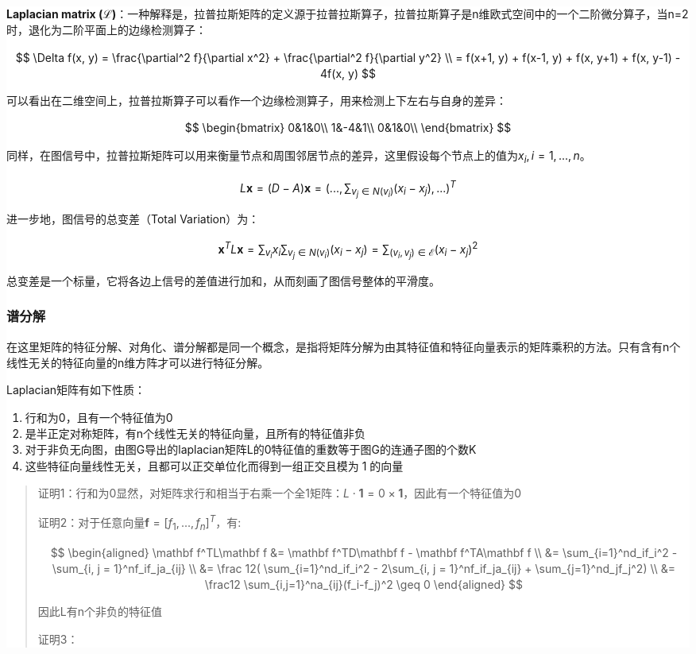 

**Laplacian matrix ($\mathcal L$)**：一种解释是，拉普拉斯矩阵的定义源于拉普拉斯算子，拉普拉斯算子是n维欧式空间中的一个二阶微分算子，当n=2时，退化为二阶平面上的边缘检测算子：

$$
\Delta f(x, y) = \frac{\partial^2 f}{\partial x^2} + \frac{\partial^2 f}{\partial y^2} \\
= f(x+1, y) + f(x-1, y) + f(x, y+1) + f(x, y-1) - 4f(x, y)
$$


可以看出在二维空间上，拉普拉斯算子可以看作一个边缘检测算子，用来检测上下左右与自身的差异：


$$
\begin{bmatrix}
0&1&0\\
1&-4&1\\
0&1&0\\
\end{bmatrix}
$$


同样，在图信号中，拉普拉斯矩阵可以用来衡量节点和周围邻居节点的差异，这里假设每个节点上的值为$x_i, i=1, ..., n$。


$$
L\mathbf x = (D-A)\mathbf x = (..., \sum_{v_j \in N(v_i)}(x_i - x_j), ...)^T
$$


进一步地，图信号的总变差（Total Variation）为：


$$
\mathbf x^TL \mathbf x = \sum_{v_i} x_i\sum_{v_j \in N(v_i)}(x_i-x_j) = \sum_{(v_i, v_j) \in \mathcal E} (x_i - x_j)^2
$$


总变差是一个标量，它将各边上信号的差值进行加和，从而刻画了图信号整体的平滑度。



### 谱分解

在这里矩阵的特征分解、对角化、谱分解都是同一个概念，是指将矩阵分解为由其特征值和特征向量表示的矩阵乘积的方法。只有含有n个线性无关的特征向量的n维方阵才可以进行特征分解。

Laplacian矩阵有如下性质：

1. 行和为0，且有一个特征值为0
2. 是半正定对称矩阵，有n个线性无关的特征向量，且所有的特征值非负
3. 对于非负无向图，由图G导出的laplacian矩阵L的0特征值的重数等于图G的连通子图的个数K
4. 这些特征向量线性无关，且都可以正交单位化而得到一组正交且模为 1 的向量

> 证明1：行和为0显然，对矩阵求行和相当于右乘一个全1矩阵：$L\cdot \mathbf 1 = 0 \times\mathbf 1$，因此有一个特征值为0
>
> 证明2：对于任意向量$\mathbf f = [f_1, ..., f_n]^T$，有:
>
>
> $$
> \begin{aligned}
> \mathbf f^TL\mathbf f 
> &= \mathbf f^TD\mathbf f - \mathbf f^TA\mathbf f \\
> &= \sum_{i=1}^nd_if_i^2 - \sum_{i, j = 1}^nf_if_ja_{ij} \\
> &= \frac 12( \sum_{i=1}^nd_if_i^2 - 2\sum_{i, j = 1}^nf_if_ja_{ij} + \sum_{j=1}^nd_jf_j^2) \\
> &= \frac12 \sum_{i,j=1}^na_{ij}(f_i-f_j)^2 \geq 0
> \end{aligned}
> $$
>
>
> 因此L有n个非负的特征值
>
> 证明3：